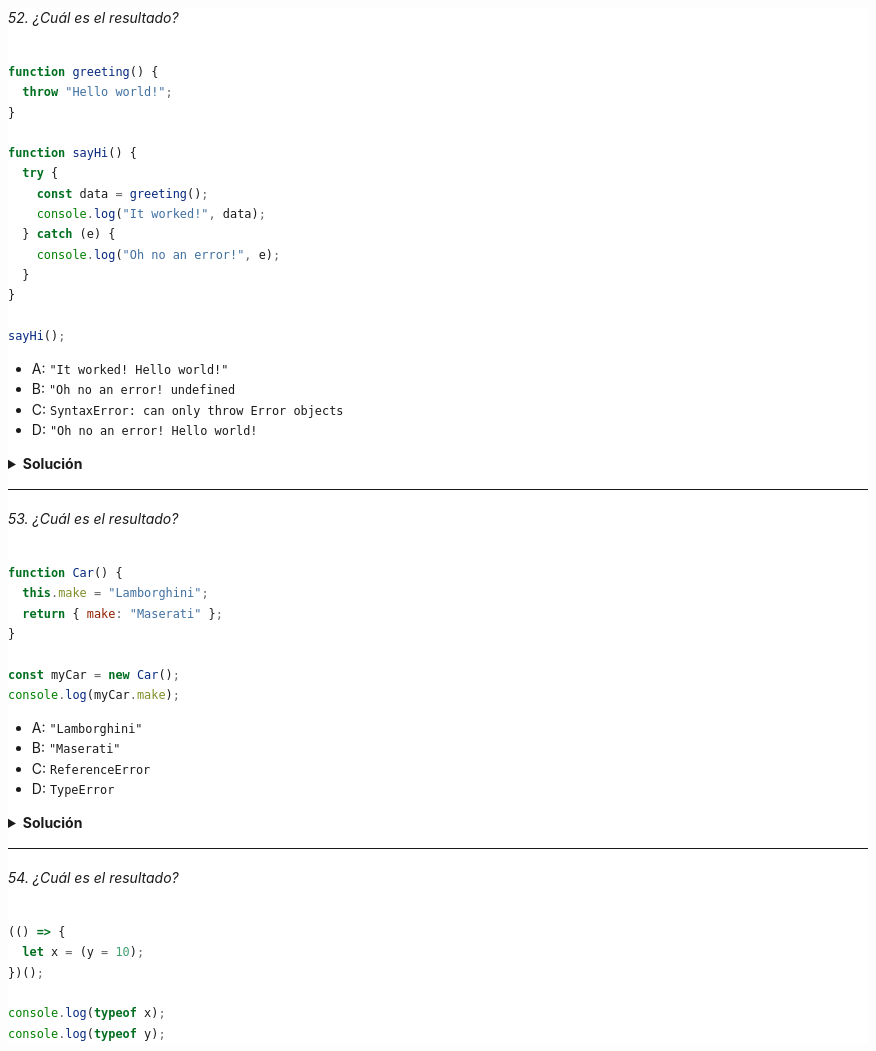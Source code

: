 ###### 52. ¿Cuál es el resultado?

```javascript
function greeting() {
  throw "Hello world!";
}

function sayHi() {
  try {
    const data = greeting();
    console.log("It worked!", data);
  } catch (e) {
    console.log("Oh no an error!", e);
  }
}

sayHi();
```

- A: `"It worked! Hello world!"`
- B: `"Oh no an error! undefined`
- C: `SyntaxError: can only throw Error objects`
- D: `"Oh no an error! Hello world!`

<details><summary><b>Solución</b></summary></details>

---

###### 53. ¿Cuál es el resultado?

```javascript
function Car() {
  this.make = "Lamborghini";
  return { make: "Maserati" };
}

const myCar = new Car();
console.log(myCar.make);
```

- A: `"Lamborghini"`
- B: `"Maserati"`
- C: `ReferenceError`
- D: `TypeError`

<details><summary><b>Solución</b></summary></details>

---

###### 54. ¿Cuál es el resultado?

```javascript
(() => {
  let x = (y = 10);
})();

console.log(typeof x);
console.log(typeof y);
```

